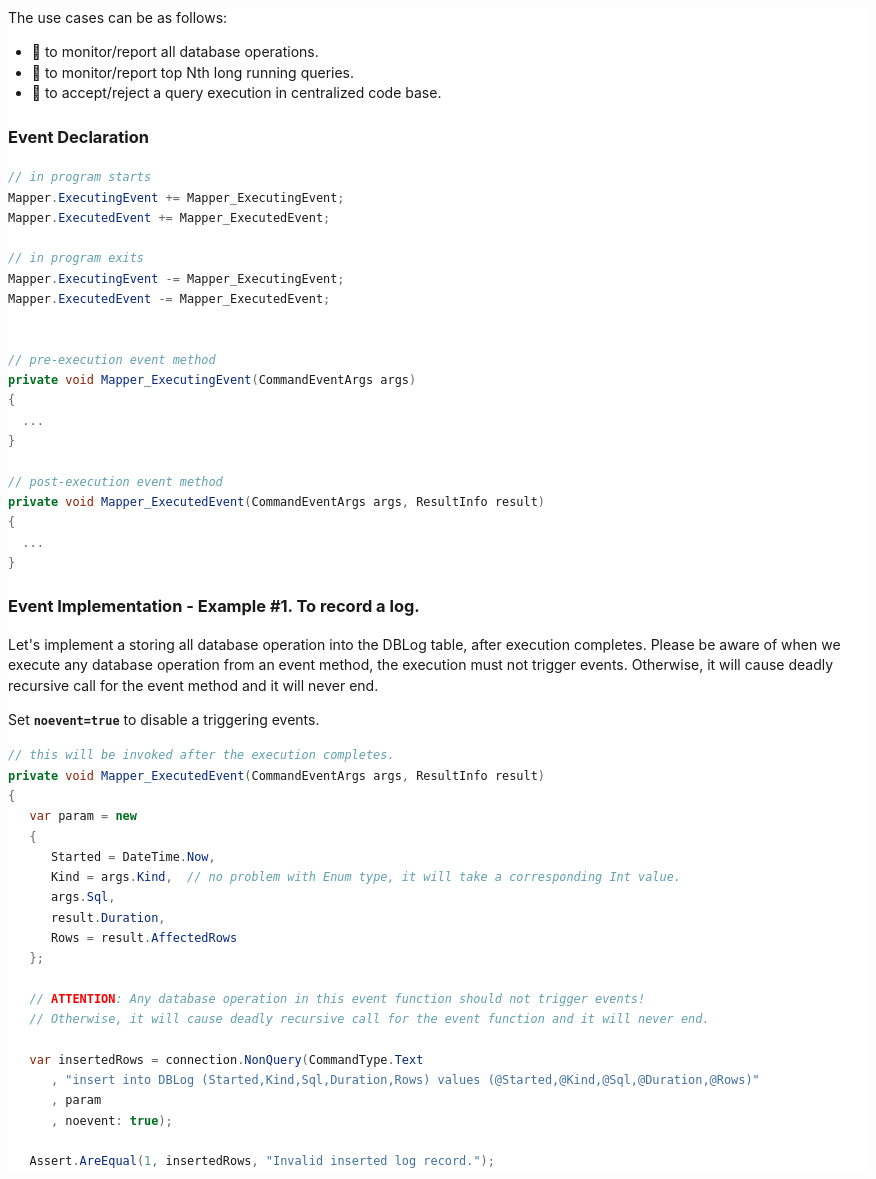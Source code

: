 
The use cases can be as follows:

-  :speech_balloon: to monitor/report all database operations.
-  :speech_balloon: to monitor/report top Nth long running queries.
-  :speech_balloon: to accept/reject a query execution in centralized code base.


### Event Declaration

```C#
// in program starts
Mapper.ExecutingEvent += Mapper_ExecutingEvent;
Mapper.ExecutedEvent += Mapper_ExecutedEvent;

// in program exits
Mapper.ExecutingEvent -= Mapper_ExecutingEvent;
Mapper.ExecutedEvent -= Mapper_ExecutedEvent;


// pre-execution event method
private void Mapper_ExecutingEvent(CommandEventArgs args)
{
  ...
}

// post-execution event method
private void Mapper_ExecutedEvent(CommandEventArgs args, ResultInfo result)
{
  ...
}
```


### Event Implementation - Example #1. To record a log.

Let's implement a storing all database operation into the DBLog table,
after execution completes.
Please be aware of when we execute any database operation from an event 
method, the execution must not trigger events. Otherwise, it will 
cause deadly recursive call for the event method and it will never end.

Set **`noevent=true`** to disable a triggering events.


```C#
// this will be invoked after the execution completes.
private void Mapper_ExecutedEvent(CommandEventArgs args, ResultInfo result)
{
   var param = new
   {
      Started = DateTime.Now,
      Kind = args.Kind,  // no problem with Enum type, it will take a corresponding Int value.
      args.Sql,
      result.Duration,
      Rows = result.AffectedRows
   };

   // ATTENTION: Any database operation in this event function should not trigger events!
   // Otherwise, it will cause deadly recursive call for the event function and it will never end.

   var insertedRows = connection.NonQuery(CommandType.Text
      , "insert into DBLog (Started,Kind,Sql,Duration,Rows) values (@Started,@Kind,@Sql,@Duration,@Rows)"
      , param
      , noevent: true);

   Assert.AreEqual(1, insertedRows, "Invalid inserted log record.");
```